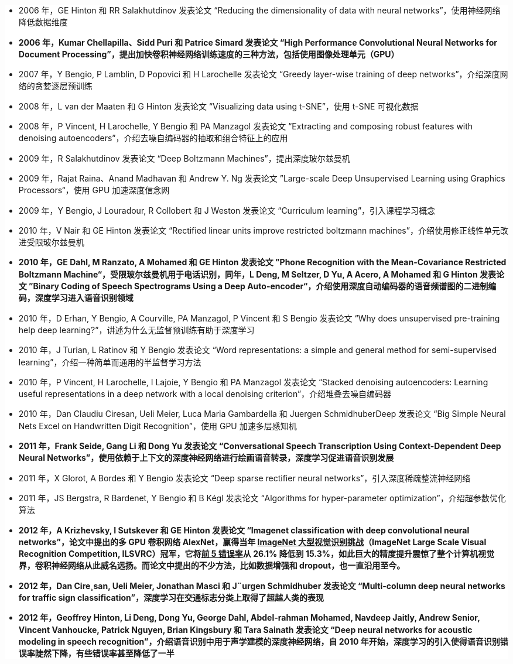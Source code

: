 * 2006 年，GE Hinton 和 RR Salakhutdinov 发表论文 “Reducing the dimensionality of data with neural networks”，使用神经网络降低数据维度

* **2006 年，Kumar Chellapilla、Sidd Puri 和 Patrice Simard 发表论文 “High Performance Convolutional Neural Networks for Document Processing”，提出加快卷积神经网络训练速度的三种方法，包括使用图像处理单元（GPU）**

* 2007 年，Y Bengio, P Lamblin, D Popovici 和 H Larochelle 发表论文 “Greedy layer-wise training of deep networks”，介绍深度网络的贪婪逐层预训练

* 2008 年，L van der Maaten 和 G Hinton 发表论文 “Visualizing data using t-SNE”，使用 t-SNE 可视化数据

* 2008 年，P Vincent, H Larochelle, Y Bengio 和 PA Manzagol 发表论文 “Extracting and composing robust features with denoising autoencoders”，介绍去噪自编码器的抽取和组合特征上的应用

* 2009 年，‎R Salakhutdinov 发表论文 “Deep Boltzmann Machines”，提出深度玻尔兹曼机

* 2009 年，Rajat Raina、Anand Madhavan 和 Andrew Y. Ng 发表论文 ”Large-scale Deep Unsupervised Learning using Graphics Processors“，使用 GPU 加速深度信念网

* 2009 年，Y Bengio, J Louradour, R Collobert 和 J Weston 发表论文 “Curriculum learning”，引入课程学习概念

* 2010 年，V Nair 和 GE Hinton 发表论文 “Rectified linear units improve restricted boltzmann machines”，介绍使用修正线性单元改进受限玻尔兹曼机

* **2010 年，GE Dahl, M Ranzato, A Mohamed 和 GE Hinton 发表论文 ”Phone Recognition with the Mean-Covariance Restricted Boltzmann Machine“，受限玻尔兹曼机用于电话识别，同年，L Deng, M Seltzer, D Yu, A Acero, A Mohamed 和 G Hinton 发表论文 ”Binary Coding of Speech Spectrograms Using a Deep Auto-encoder“，介绍使用深度自动编码器的语音频谱图的二进制编码，深度学习进入语音识别领域**

* 2010 年，D Erhan, Y Bengio, A Courville, PA Manzagol, P Vincent 和 S Bengio 发表论文 “Why does unsupervised pre-training help deep learning?”，讲述为什么无监督预训练有助于深度学习

* 2010 年，J Turian, L Ratinov 和 Y Bengio 发表论文 “Word representations: a simple and general method for semi-supervised learning”，介绍一种简单而通用的半监督学习方法

* 2010 年，P Vincent, H Larochelle, I Lajoie, Y Bengio 和 PA Manzagol 发表论文 “Stacked denoising autoencoders: Learning useful representations in a deep network with a local denoising criterion”，介绍堆叠去噪自编码器

* 2010 年，Dan Claudiu Ciresan, Ueli Meier, Luca Maria Gambardella 和 Juergen SchmidhuberDeep 发表论文 “Big Simple Neural Nets Excel on Handwritten Digit Recognition”，使用 GPU 加速多层感知机

* **2011 年，Frank Seide, Gang Li 和 Dong Yu 发表论文 “Conversational Speech Transcription Using Context-Dependent Deep Neural Networks”，使用依赖于上下文的深度神经网络进行绘画语音转录，深度学习促进语音识别发展**

* 2011 年，X Glorot, A Bordes 和 Y Bengio 发表论文 “Deep sparse rectifier neural networks”，引入深度稀疏整流神经网络

* 2011 年，JS Bergstra, R Bardenet, Y Bengio 和 B Kégl 发表论文 “Algorithms for hyper-parameter optimization”，介绍超参数优化算法

* **2012 年，A Krizhevsky, I Sutskever 和 GE Hinton 发表论文 “Imagenet classification with deep convolutional neural networks”，论文中提出的多 GPU 卷积网络 AlexNet，赢得当年 <a href="http://www.image-net.org/challenges/LSVRC/">ImageNet 大型视觉识别挑战</a>（ImageNet Large Scale Visual Recognition Competition, ILSVRC）冠军，它将<a href="https://www.zhihu.com/question/36463511">前 5 错误率</a>从 26.1% 降低到 15.3%，如此巨大的精度提升震惊了整个计算机视觉界，卷积神经网络从此威名远扬。而论文中提出的不少方法，比如数据增强和 dropout，也一直沿用至今。**

* **2012 年，Dan Cire¸san, Ueli Meier, Jonathan Masci 和 J¨urgen Schmidhuber 发表论文 “Multi-column deep neural networks for traffic sign classification”，深度学习在交通标志分类上取得了超越人类的表现**

* **2012 年，Geoffrey Hinton, Li Deng, Dong Yu, George Dahl, Abdel-rahman Mohamed, Navdeep Jaitly, Andrew Senior, Vincent Vanhoucke, Patrick Nguyen, Brian Kingsbury 和 Tara Sainath 发表论文 “Deep neural networks for acoustic modeling in speech recognition”，介绍语音识别中用于声学建模的深度神经网络，自 2010 年开始，深度学习的引入使得语音识别错误率陡然下降，有些错误率甚至降低了一半**
